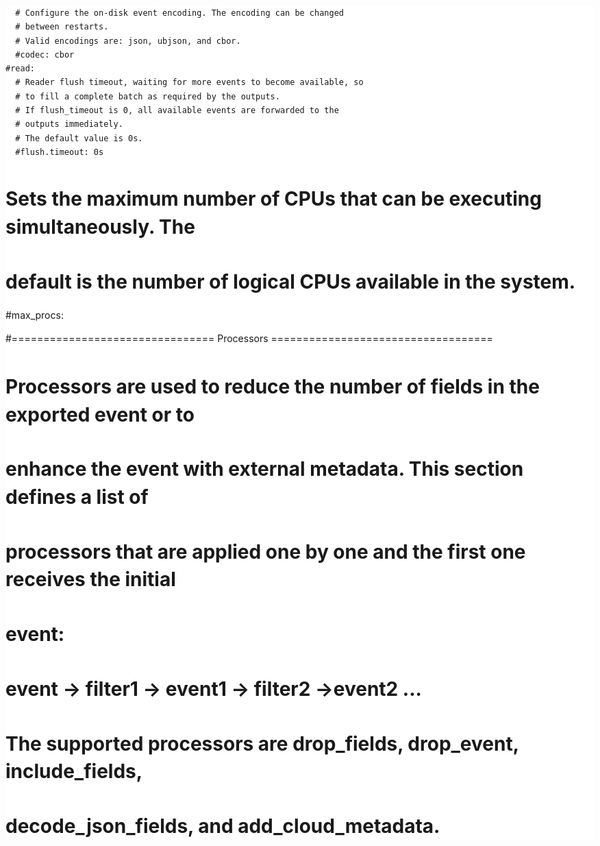       # Configure the on-disk event encoding. The encoding can be changed
      # between restarts.
      # Valid encodings are: json, ubjson, and cbor.
      #codec: cbor
    #read:
      # Reader flush timeout, waiting for more events to become available, so
      # to fill a complete batch as required by the outputs.
      # If flush_timeout is 0, all available events are forwarded to the
      # outputs immediately.
      # The default value is 0s.
      #flush.timeout: 0s

# Sets the maximum number of CPUs that can be executing simultaneously. The
# default is the number of logical CPUs available in the system.
#max_procs:

#================================ Processors ===================================

# Processors are used to reduce the number of fields in the exported event or to
# enhance the event with external metadata. This section defines a list of
# processors that are applied one by one and the first one receives the initial
# event:
#
#   event -> filter1 -> event1 -> filter2 ->event2 ...
#
# The supported processors are drop_fields, drop_event, include_fields,
# decode_json_fields, and add_cloud_metadata.
#